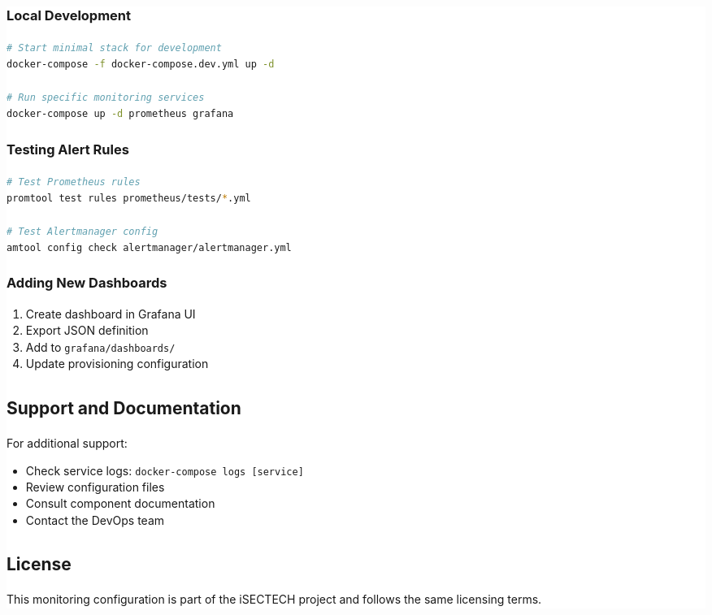 ### Local Development
```bash
# Start minimal stack for development
docker-compose -f docker-compose.dev.yml up -d

# Run specific monitoring services
docker-compose up -d prometheus grafana
```

### Testing Alert Rules
```bash
# Test Prometheus rules
promtool test rules prometheus/tests/*.yml

# Test Alertmanager config
amtool config check alertmanager/alertmanager.yml
```

### Adding New Dashboards
1. Create dashboard in Grafana UI
2. Export JSON definition
3. Add to `grafana/dashboards/`
4. Update provisioning configuration

## Support and Documentation

For additional support:
- Check service logs: `docker-compose logs [service]`
- Review configuration files
- Consult component documentation
- Contact the DevOps team

## License

This monitoring configuration is part of the iSECTECH project and follows the same licensing terms.